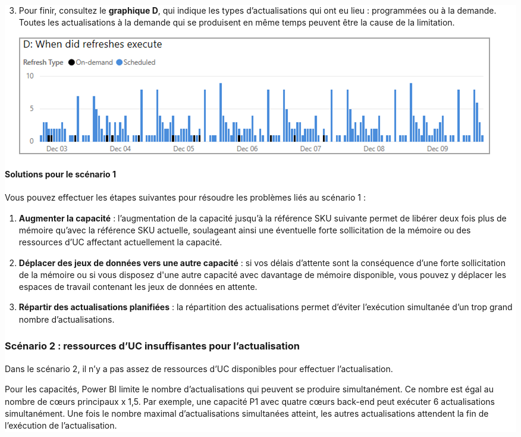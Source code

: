 3. Pour finir, consultez le **graphique D**, qui indique les types d’actualisations qui ont eu lieu : programmées ou à la demande. Toutes les actualisations à la demande qui se produisent en même temps peuvent être la cause de la limitation.

    ![Graphique D](media/service-premium-metrics-app/premium-metrics-app-25.png)


#### <a name="remedies-for-scenario-one"></a>Solutions pour le scénario 1

Vous pouvez effectuer les étapes suivantes pour résoudre les problèmes liés au scénario 1 :

1. **Augmenter la capacité** : l’augmentation de la capacité jusqu’à la référence SKU suivante permet de libérer deux fois plus de mémoire qu’avec la référence SKU actuelle, soulageant ainsi une éventuelle forte sollicitation de la mémoire ou des ressources d’UC affectant actuellement la capacité.

2. **Déplacer des jeux de données vers une autre capacité** : si vos délais d’attente sont la conséquence d’une forte sollicitation de la mémoire ou si vous disposez d'une autre capacité avec davantage de mémoire disponible, vous pouvez y déplacer les espaces de travail contenant les jeux de données en attente.

3. **Répartir des actualisations planifiées** : la répartition des actualisations permet d’éviter l’exécution simultanée d’un trop grand nombre d’actualisations.



### <a name="scenario-two---not-enough-cpu-for-refresh"></a>Scénario 2 : ressources d’UC insuffisantes pour l’actualisation

Dans le scénario 2, il n’y a pas assez de ressources d’UC disponibles pour effectuer l’actualisation. 

Pour les capacités, Power BI limite le nombre d’actualisations qui peuvent se produire simultanément. Ce nombre est égal au nombre de cœurs principaux x 1,5. Par exemple, une capacité P1 avec quatre cœurs back-end peut exécuter 6 actualisations simultanément. Une fois le nombre maximal d’actualisations simultanées atteint, les autres actualisations attendent la fin de l’exécution de l’actualisation.

